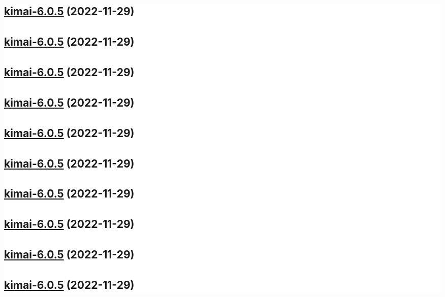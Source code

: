 


## [kimai-6.0.5](https://github.com/truecharts/charts/compare/kimai-6.0.4...kimai-6.0.5) (2022-11-29)




## [kimai-6.0.5](https://github.com/truecharts/charts/compare/kimai-6.0.4...kimai-6.0.5) (2022-11-29)




## [kimai-6.0.5](https://github.com/truecharts/charts/compare/kimai-6.0.4...kimai-6.0.5) (2022-11-29)




## [kimai-6.0.5](https://github.com/truecharts/charts/compare/kimai-6.0.4...kimai-6.0.5) (2022-11-29)




## [kimai-6.0.5](https://github.com/truecharts/charts/compare/kimai-6.0.4...kimai-6.0.5) (2022-11-29)




## [kimai-6.0.5](https://github.com/truecharts/charts/compare/kimai-6.0.4...kimai-6.0.5) (2022-11-29)




## [kimai-6.0.5](https://github.com/truecharts/charts/compare/kimai-6.0.4...kimai-6.0.5) (2022-11-29)




## [kimai-6.0.5](https://github.com/truecharts/charts/compare/kimai-6.0.4...kimai-6.0.5) (2022-11-29)




## [kimai-6.0.5](https://github.com/truecharts/charts/compare/kimai-6.0.4...kimai-6.0.5) (2022-11-29)




## [kimai-6.0.5](https://github.com/truecharts/charts/compare/kimai-6.0.4...kimai-6.0.5) (2022-11-29)
